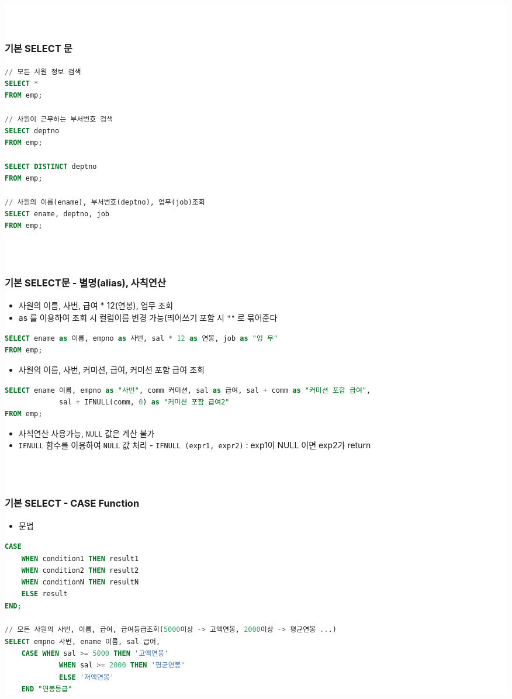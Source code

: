 <br>

<br>

### 기본 SELECT 문

```sql
// 모든 사원 정보 검색
SELECT * 
FROM emp;

// 사원이 근무하는 부서번호 검색
SELECT deptno
FROM emp;

SELECT DISTINCT deptno
FROM emp;

// 사원의 이름(ename), 부서번호(deptno), 업무(job)조회
SELECT ename, deptno, job
FROM emp;
```

<br>

<br>

### 기본 SELECT문 - 별명(alias), 사칙연산

- 사원의 이름, 사번, 급여 * 12(연봉), 업무 조회
- as 를 이용하여 조회 시 컬럼이름 변경 가능(띄어쓰기 포함 시 `""` 로 묶어준다

```sql
SELECT ename as 이름, empno as 사번, sal * 12 as 연봉, job as "업 무"
FROM emp;
```

- 사원의 이름, 사번, 커미션, 급여, 커미션 포함 급여 조회

```sql
SELECT ename 이름, empno as "사번", comm 커미션, sal as 급여, sal + comm as "커미션 포함 급여",
			 sal + IFNULL(comm, 0) as "커미션 포함 급여2"
FROM emp;
```

- 사칙연산 사용가능, `NULL` 값은 계산 불가
- `IFNULL` 함수를 이용하여 `NULL` 값 처리 - `IFNULL (expr1, expr2)` : exp1이 NULL 이면 exp2가 return

<br>

<br>

### 기본 SELECT - CASE Function

- 문법

```sql
CASE
	WHEN condition1 THEN result1
	WHEN condition2 THEN result2
	WHEN conditionN THEN resultN
	ELSE result
END;

// 모든 사원의 사번, 이름, 급여, 급여등급조회(5000이상 -> 고액연봉, 2000이상 -> 평균연봉 ...)
SELECT empno 사번, ename 이름, sal 급여,
	CASE WHEN sal >= 5000 THEN '고액연봉'
			 WHEN sal >= 2000 THEN '평균연봉'
			 ELSE '저액연봉'
	END "연봉등급"
```